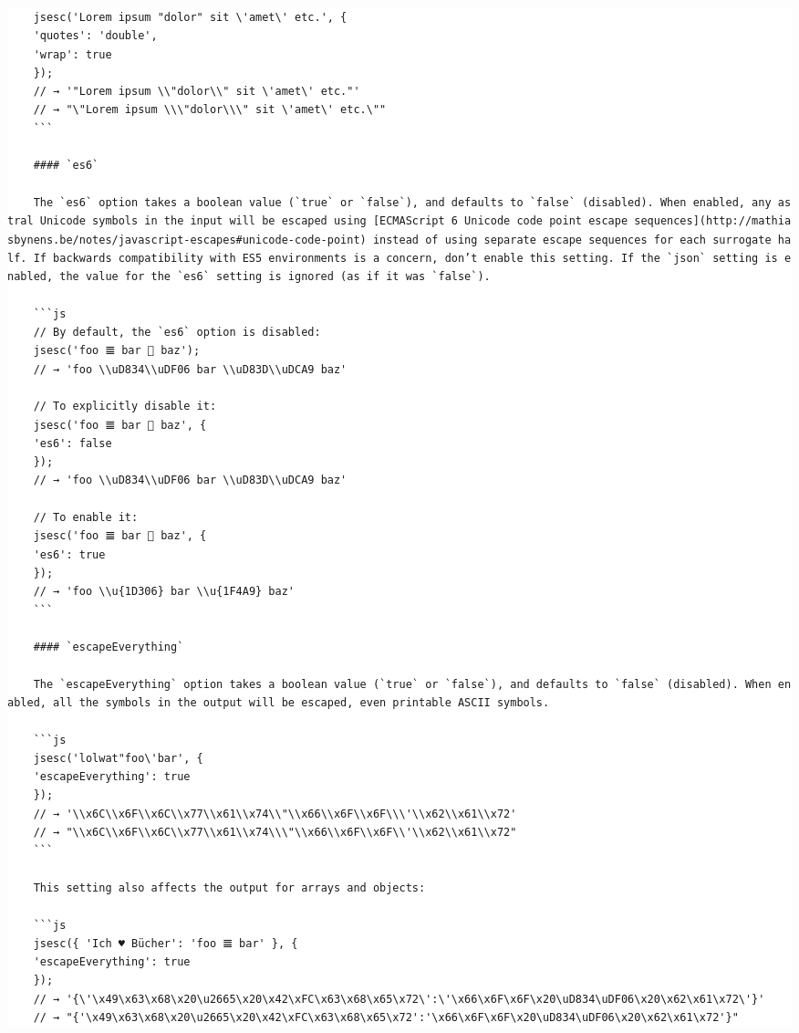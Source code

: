         jsesc('Lorem ipsum "dolor" sit \'amet\' etc.', {
        'quotes': 'double',
        'wrap': true
        });
        // → '"Lorem ipsum \\"dolor\\" sit \'amet\' etc."'
        // → "\"Lorem ipsum \\\"dolor\\\" sit \'amet\' etc.\""
        ```

        #### `es6`

        The `es6` option takes a boolean value (`true` or `false`), and defaults to `false` (disabled). When enabled, any astral Unicode symbols in the input will be escaped using [ECMAScript 6 Unicode code point escape sequences](http://mathiasbynens.be/notes/javascript-escapes#unicode-code-point) instead of using separate escape sequences for each surrogate half. If backwards compatibility with ES5 environments is a concern, don’t enable this setting. If the `json` setting is enabled, the value for the `es6` setting is ignored (as if it was `false`).

        ```js
        // By default, the `es6` option is disabled:
        jsesc('foo 𝌆 bar 💩 baz');
        // → 'foo \\uD834\\uDF06 bar \\uD83D\\uDCA9 baz'

        // To explicitly disable it:
        jsesc('foo 𝌆 bar 💩 baz', {
        'es6': false
        });
        // → 'foo \\uD834\\uDF06 bar \\uD83D\\uDCA9 baz'

        // To enable it:
        jsesc('foo 𝌆 bar 💩 baz', {
        'es6': true
        });
        // → 'foo \\u{1D306} bar \\u{1F4A9} baz'
        ```

        #### `escapeEverything`

        The `escapeEverything` option takes a boolean value (`true` or `false`), and defaults to `false` (disabled). When enabled, all the symbols in the output will be escaped, even printable ASCII symbols.

        ```js
        jsesc('lolwat"foo\'bar', {
        'escapeEverything': true
        });
        // → '\\x6C\\x6F\\x6C\\x77\\x61\\x74\\"\\x66\\x6F\\x6F\\\'\\x62\\x61\\x72'
        // → "\\x6C\\x6F\\x6C\\x77\\x61\\x74\\\"\\x66\\x6F\\x6F\\'\\x62\\x61\\x72"
        ```

        This setting also affects the output for arrays and objects:

        ```js
        jsesc({ 'Ich ♥ Bücher': 'foo 𝌆 bar' }, {
        'escapeEverything': true
        });
        // → '{\'\x49\x63\x68\x20\u2665\x20\x42\xFC\x63\x68\x65\x72\':\'\x66\x6F\x6F\x20\uD834\uDF06\x20\x62\x61\x72\'}'
        // → "{'\x49\x63\x68\x20\u2665\x20\x42\xFC\x63\x68\x65\x72':'\x66\x6F\x6F\x20\uD834\uDF06\x20\x62\x61\x72'}"

